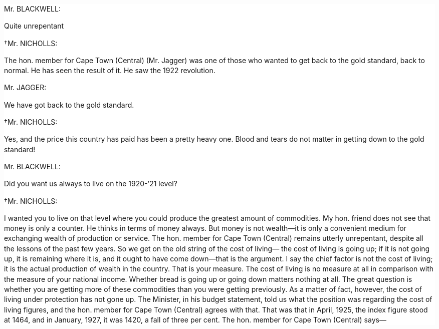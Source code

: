 <speech by="#blackwell">

<from>Mr. <person refersTo="hansard_za">BLACKWELL</person>:</from>

<p>Quite unrepentant</p>

</speech>

<speech by="#nicholls">

<from>†Mr. <person refersTo="hansard_za">NICHOLLS</person>:</from>

<p>The hon. member for Cape Town (Central) (Mr. Jagger) was one of those who wanted to get back to the gold standard, back to normal. He has seen the result of it. He saw the 1922 revolution.</p>

</speech>

<speech by="#jagger">

<from>Mr. <person refersTo="hansard_za">JAGGER</person>:</from>

<p>We have got back to the gold standard.</p>

</speech>

<speech by="#nicholls">

<from>†Mr. <person refersTo="hansard_za">NICHOLLS</person>:</from>

<p>Yes, and the price this country has paid has been a pretty heavy one. Blood and tears do not matter in getting down to the gold standard!</p>

</speech>

<speech by="#blackwell">

<from>Mr. <person refersTo="hansard_za">BLACKWELL</person>:</from>

<p>Did you want us always to live on the 1920-&#x2019;21 level?</p>

</speech>

<speech by="#nicholls">

<from>†Mr. <person refersTo="hansard_za">NICHOLLS</person>:</from>

<p>I wanted you to live on that level where you could produce the greatest amount of commodities. My hon. friend does not see that money is only a counter. He thinks in terms of money always. But money is not wealth&#x2014;it is only a convenient medium for exchanging wealth of production or service. The hon. member for Cape Town (Central) remains utterly unrepentant, despite all the lessons of the past few years. So we get on the old string of the cost of living&#x2014; the cost of living is going up; if it is not going up, it is remaining where it is, and it ought to have come down&#x2014;that is the argument. I say the chief factor is not the cost of living; it is the actual production of wealth in the country. That is your measure. The cost of living is no measure at all in comparison with the measure of your national income. Whether bread is going up or going down matters nothing at all. The great question is whether you are getting more of these commodities than you were getting previously. As a matter of fact, however, the cost of living under protection has not gone up. The Minister, in his budget statement, told us what the position was regarding the cost of living figures, and the hon. member for Cape Town (Central) agrees with that. That was that in April, 1925, the index figure stood at 1464, and in January, 1927, it was 1420, a fall of three per cent. The hon. member for Cape Town (Central) says&#x2014;</p>
